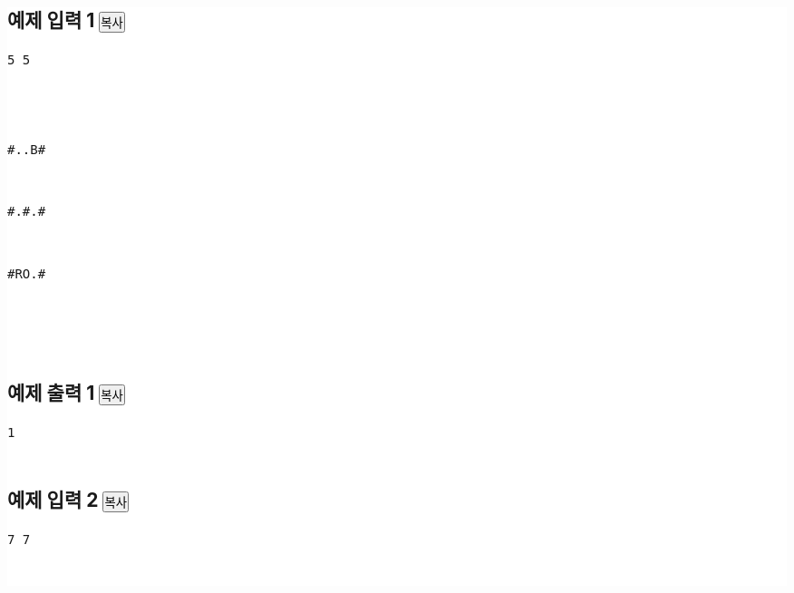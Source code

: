<div class="problem-text" id="problem_limit">
</div>
</section>
</div>
<div class="col-md-12">
<div class="row">
<div class="col-md-6">
<section id="sampleinput1">
<div class="headline">
<h2>예제 입력 1
							<button class="btn btn-link copy-button" data-clipboard-target="#sample-input-1" style="padding: 0px;" type="button">복사</button>
</h2>
</div>
<pre class="sampledata" id="sample-input-1">5 5

#####

#..B#

#.#.#

#RO.#

#####

</pre>
</section>
</div>
<div class="col-md-6">
<section id="sampleoutput1">
<div class="headline">
<h2>예제 출력 1
							<button class="btn btn-link copy-button" data-clipboard-target="#sample-output-1" style="padding: 0px;" type="button">복사</button>
</h2>
</div>
<pre class="sampledata" id="sample-output-1">1

</pre>
</section>
</div>
</div>
</div>
<div class="col-md-12">
<div class="row">
<div class="col-md-6">
<section id="sampleinput2">
<div class="headline">
<h2>예제 입력 2
							<button class="btn btn-link copy-button" data-clipboard-target="#sample-input-2" style="padding: 0px;" type="button">복사</button>
</h2>
</div>
<pre class="sampledata" id="sample-input-2">7 7
